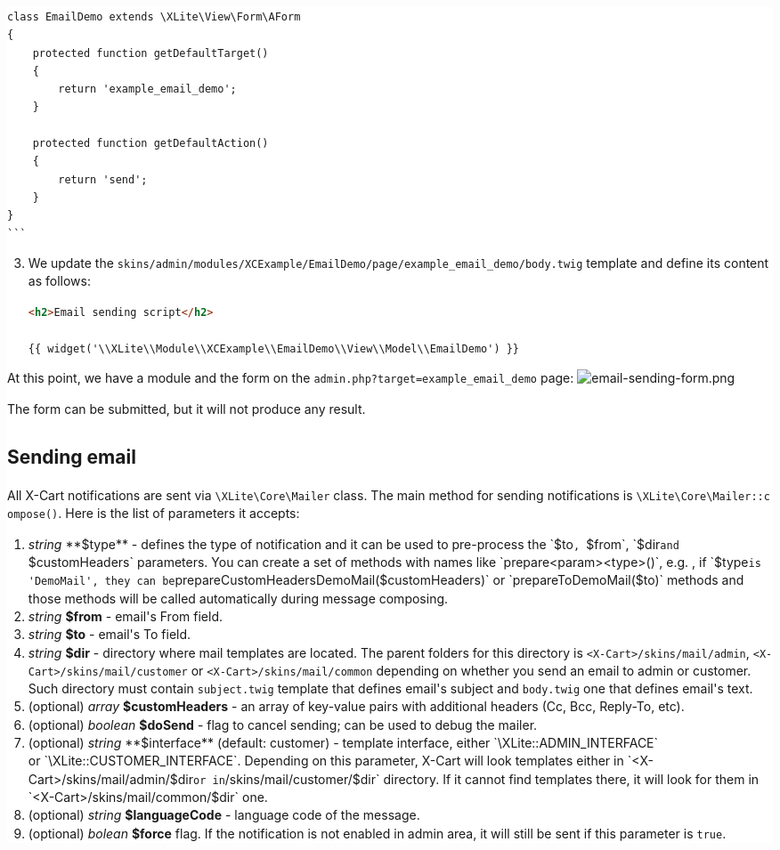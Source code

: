     class EmailDemo extends \XLite\View\Form\AForm
    {
        protected function getDefaultTarget()
        {
            return 'example_email_demo';
        }

        protected function getDefaultAction()
        {
            return 'send';
        }
    }
    ```
3. We update the `skins/admin/modules/XCExample/EmailDemo/page/example_email_demo/body.twig` template and define its content as follows:
	```html
    <h2>Email sending script</h2>

    {{ widget('\\XLite\\Module\\XCExample\\EmailDemo\\View\\Model\\EmailDemo') }}
	```
    
At this point, we have a module and the form on the `admin.php?target=example_email_demo` page:
![email-sending-form.png]({{site.baseurl}}/attachments/ref_9bIzlU4u/email-sending-form.png)

The form can be submitted, but it will not produce any result.

## Sending email

All X-Cart notifications are sent via `\XLite\Core\Mailer` class. The main method for sending notifications is `\XLite\Core\Mailer::compose()`. Here is the list of parameters it accepts:

1. _string_ **$type** - defines the type of notification and it can be used to pre-process the `$to`, `$from`, `$dir` and `$customHeaders` parameters. You can create a set of methods with names like `prepare<param><type>()`, e.g. , if `$type` is 'DemoMail', they can be `prepareCustomHeadersDemoMail($customHeaders)` or `prepareToDemoMail($to)` methods and those methods will be called automatically during message composing.
2. _string_ **$from** - email's From field.
3. _string_ **$to** - email's To field.
4. _string_ **$dir** - directory where mail templates are located. The parent folders for this directory is `<X-Cart>/skins/mail/admin`, `<X-Cart>/skins/mail/customer` or `<X-Cart>/skins/mail/common` depending on whether you send an email to admin or customer. Such directory must contain `subject.twig` template that defines email's subject and `body.twig` one that defines email's text.
5. (optional) _array_ **$customHeaders** - an array of key-value pairs with additional headers (Cc, Bcc, Reply-To, etc).
6. (optional) _boolean_ **$doSend** - flag to cancel sending; can be used to debug the mailer.
7. (optional) _string_ **$interface** (default: customer) - template interface, either `\XLite::ADMIN_INTERFACE` or `\XLite::CUSTOMER_INTERFACE`. Depending on this parameter, X-Cart will look templates either in `<X-Cart>/skins/mail/admin/$dir` or in `<X-Cart>/skins/mail/customer/$dir` directory. If it cannot find templates there, it will look for them in `<X-Cart>/skins/mail/common/$dir` one.
8. (optional) _string_ **$languageCode** - language code of the message.
9. (optional) _bolean_ **$force** flag. If the notification is not enabled in admin area, it will still be sent if this parameter is `true`.
